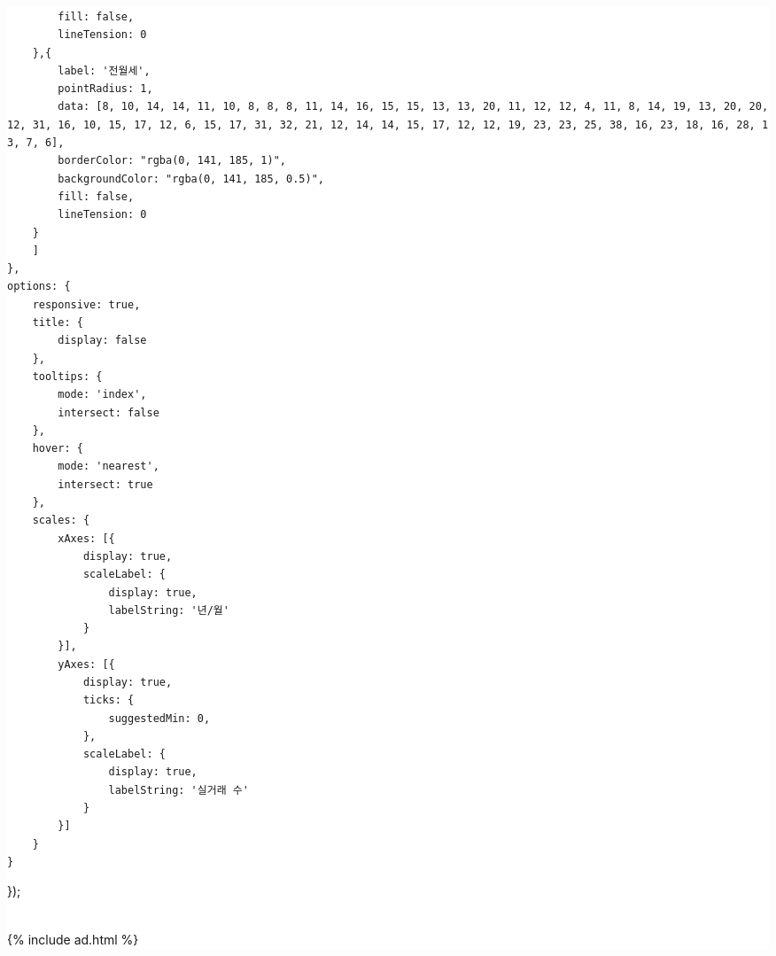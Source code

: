             fill: false,
            lineTension: 0
        },{
            label: '전월세',
            pointRadius: 1,
            data: [8, 10, 14, 14, 11, 10, 8, 8, 8, 11, 14, 16, 15, 15, 13, 13, 20, 11, 12, 12, 4, 11, 8, 14, 19, 13, 20, 20, 12, 31, 16, 10, 15, 17, 12, 6, 15, 17, 31, 32, 21, 12, 14, 14, 15, 17, 12, 12, 19, 23, 23, 25, 38, 16, 23, 18, 16, 28, 13, 7, 6],
            borderColor: "rgba(0, 141, 185, 1)",
            backgroundColor: "rgba(0, 141, 185, 0.5)",
            fill: false,
            lineTension: 0
        }
        ]
    },
    options: {
        responsive: true,
        title: {
            display: false
        },
        tooltips: {
            mode: 'index',
            intersect: false
        },
        hover: {
            mode: 'nearest',
            intersect: true
        },
        scales: {
            xAxes: [{
                display: true,
                scaleLabel: {
                    display: true,
                    labelString: '년/월'
                }
            }],
            yAxes: [{
                display: true,
                ticks: {
                    suggestedMin: 0,
                },
                scaleLabel: {
                    display: true,
                    labelString: '실거래 수'
                }
            }]
        }
    }
});

</script>


<br>
{% include ad.html %}
<br>

